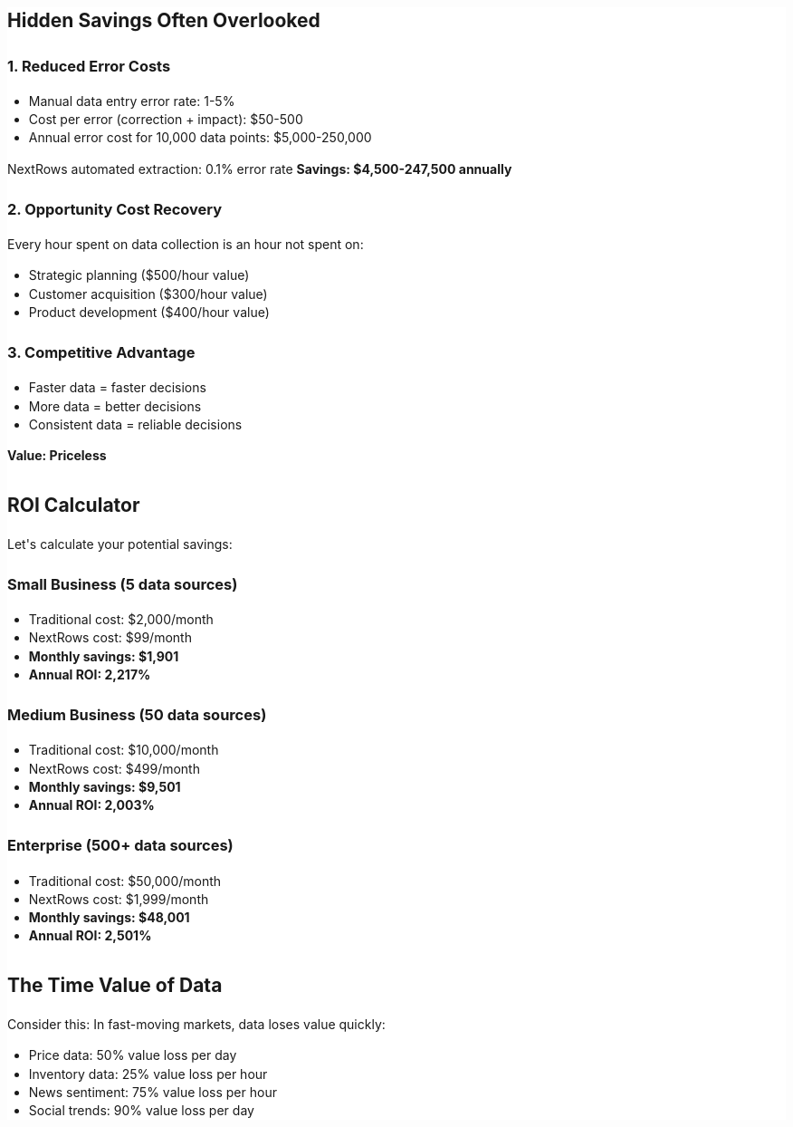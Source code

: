 ## Hidden Savings Often Overlooked

### 1. Reduced Error Costs
- Manual data entry error rate: 1-5%
- Cost per error (correction + impact): $50-500
- Annual error cost for 10,000 data points: $5,000-250,000

NextRows automated extraction: 0.1% error rate
**Savings: $4,500-247,500 annually**

### 2. Opportunity Cost Recovery
Every hour spent on data collection is an hour not spent on:
- Strategic planning ($500/hour value)
- Customer acquisition ($300/hour value)
- Product development ($400/hour value)

### 3. Competitive Advantage
- Faster data = faster decisions
- More data = better decisions
- Consistent data = reliable decisions

**Value: Priceless**

## ROI Calculator

Let's calculate your potential savings:

### Small Business (5 data sources)
- Traditional cost: $2,000/month
- NextRows cost: $99/month
- **Monthly savings: $1,901**
- **Annual ROI: 2,217%**

### Medium Business (50 data sources)
- Traditional cost: $10,000/month
- NextRows cost: $499/month
- **Monthly savings: $9,501**
- **Annual ROI: 2,003%**

### Enterprise (500+ data sources)
- Traditional cost: $50,000/month
- NextRows cost: $1,999/month
- **Monthly savings: $48,001**
- **Annual ROI: 2,501%**

## The Time Value of Data

Consider this: In fast-moving markets, data loses value quickly:
- Price data: 50% value loss per day
- Inventory data: 25% value loss per hour
- News sentiment: 75% value loss per hour
- Social trends: 90% value loss per day
